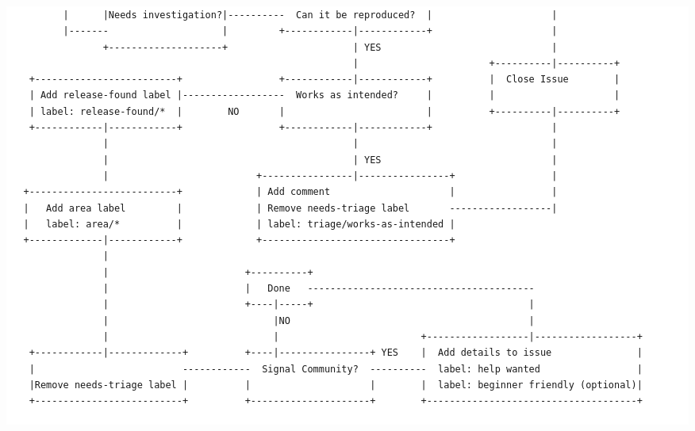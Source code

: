 ```                                                                                                                                                     
          |      |Needs investigation?|----------  Can it be reproduced?  |                     |                                                        
          |-------                    |         +------------|------------+                     |                                                        
                 +--------------------+                      | YES                              |                                                        
                                                             |                       +----------|----------+                                             
    +-------------------------+                 +------------|------------+          |  Close Issue        |                                             
    | Add release-found label |------------------  Works as intended?     |          |                     |                                             
    | label: release-found/*  |        NO       |                         |          +----------|----------+                                             
    +------------|------------+                 +------------|------------+                     |                                                        
                 |                                           |                                  |                                                        
                 |                                           | YES                              |                                                        
                 |                          +----------------|----------------+                 |                                                        
   +--------------------------+             | Add comment                     |                 |                                                        
   |   Add area label         |             | Remove needs-triage label       ------------------|                                                        
   |   label: area/*          |             | label: triage/works-as-intended |                                                                          
   +-------------|------------+             +---------------------------------+                                                                          
                 |                                                                                                                                       
                 |                        +----------+                                                                                                   
                 |                        |   Done   ----------------------------------------                                                            
                 |                        +----|-----+                                      |                                                            
                 |                             |NO                                          |                                                            
                 |                             |                         +------------------|------------------+                                         
    +------------|-------------+          +----|----------------+ YES    |  Add details to issue               |                                         
    |                          ------------  Signal Community?  ----------  label: help wanted                 |                                         
    |Remove needs-triage label |          |                     |        |  label: beginner friendly (optional)|                                         
    +--------------------------+          +---------------------+        +-------------------------------------+                                          
                                                                                                                                                                                       
```
